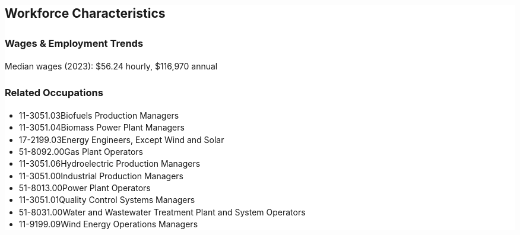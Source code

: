 ## Workforce Characteristics
### Wages & Employment Trends
Median wages (2023): $56.24 hourly, $116,970 annual

### Related Occupations
- 11-3051.03Biofuels Production Managers
- 11-3051.04Biomass Power Plant Managers
- 17-2199.03Energy Engineers, Except Wind and Solar
- 51-8092.00Gas Plant Operators
- 11-3051.06Hydroelectric Production Managers
- 11-3051.00Industrial Production Managers
- 51-8013.00Power Plant Operators
- 11-3051.01Quality Control Systems Managers
- 51-8031.00Water and Wastewater Treatment Plant and System Operators
- 11-9199.09Wind Energy Operations Managers